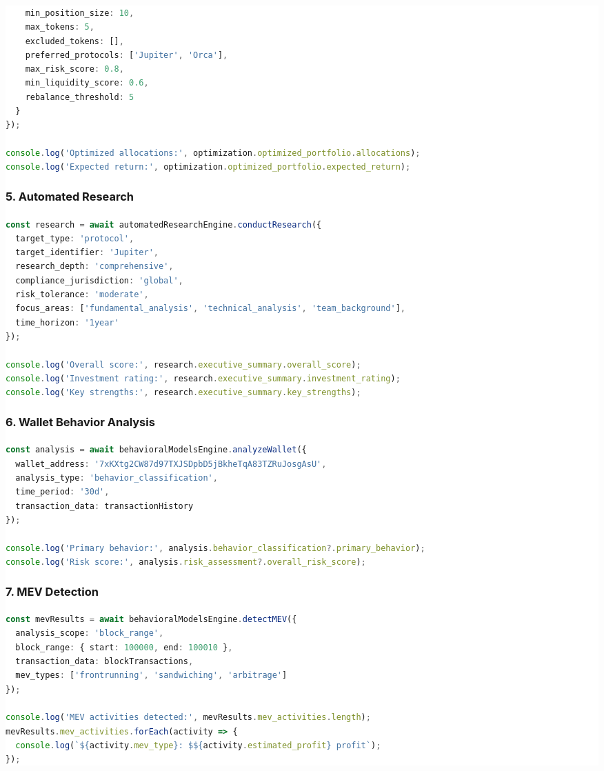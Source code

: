 ```typescript
    min_position_size: 10,
    max_tokens: 5,
    excluded_tokens: [],
    preferred_protocols: ['Jupiter', 'Orca'],
    max_risk_score: 0.8,
    min_liquidity_score: 0.6,
    rebalance_threshold: 5
  }
});

console.log('Optimized allocations:', optimization.optimized_portfolio.allocations);
console.log('Expected return:', optimization.optimized_portfolio.expected_return);
```

### 5. Automated Research

```typescript
const research = await automatedResearchEngine.conductResearch({
  target_type: 'protocol',
  target_identifier: 'Jupiter',
  research_depth: 'comprehensive',
  compliance_jurisdiction: 'global',
  risk_tolerance: 'moderate',
  focus_areas: ['fundamental_analysis', 'technical_analysis', 'team_background'],
  time_horizon: '1year'
});

console.log('Overall score:', research.executive_summary.overall_score);
console.log('Investment rating:', research.executive_summary.investment_rating);
console.log('Key strengths:', research.executive_summary.key_strengths);
```

### 6. Wallet Behavior Analysis

```typescript
const analysis = await behavioralModelsEngine.analyzeWallet({
  wallet_address: '7xKXtg2CW87d97TXJSDpbD5jBkheTqA83TZRuJosgAsU',
  analysis_type: 'behavior_classification',
  time_period: '30d',
  transaction_data: transactionHistory
});

console.log('Primary behavior:', analysis.behavior_classification?.primary_behavior);
console.log('Risk score:', analysis.risk_assessment?.overall_risk_score);
```

### 7. MEV Detection

```typescript
const mevResults = await behavioralModelsEngine.detectMEV({
  analysis_scope: 'block_range',
  block_range: { start: 100000, end: 100010 },
  transaction_data: blockTransactions,
  mev_types: ['frontrunning', 'sandwiching', 'arbitrage']
});

console.log('MEV activities detected:', mevResults.mev_activities.length);
mevResults.mev_activities.forEach(activity => {
  console.log(`${activity.mev_type}: $${activity.estimated_profit} profit`);
});
```
